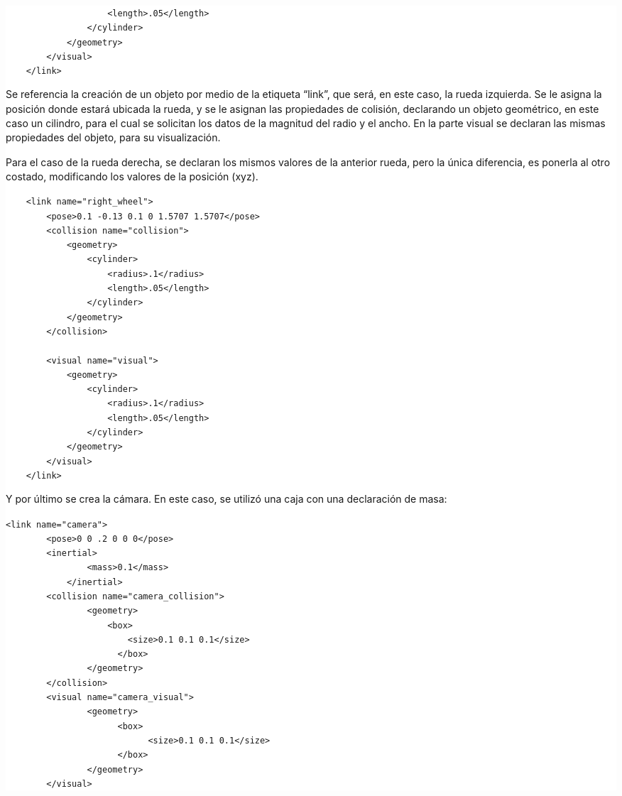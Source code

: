 ```
					<length>.05</length>
				</cylinder>
			</geometry>
		</visual>
	</link>
```

Se referencia la creación de un objeto por medio de la etiqueta “link”, que será, en este caso, la rueda izquierda. Se le asigna la posición donde estará ubicada la rueda, y se le asignan las propiedades de colisión, declarando un objeto geométrico, en este caso un cilindro, para el cual se solicitan los datos de la magnitud del radio y el ancho. En la parte visual se declaran las mismas propiedades del objeto, para su visualización.

Para el caso de la rueda derecha, se declaran los mismos valores de la anterior rueda, pero la única diferencia, es ponerla al otro costado, modificando los valores de la posición (xyz).
```
	<link name="right_wheel">
		<pose>0.1 -0.13 0.1 0 1.5707 1.5707</pose>
		<collision name="collision">
			<geometry>
				<cylinder>
					<radius>.1</radius>
					<length>.05</length>
				</cylinder>
			</geometry>
		</collision>
		
		<visual name="visual">
			<geometry>
				<cylinder>
					<radius>.1</radius>
					<length>.05</length>
				</cylinder>
			</geometry>
		</visual>
	</link>
```

Y por último se crea la cámara. En este caso, se utilizó una caja con una declaración de masa:

```
<link name="camera">
		<pose>0 0 .2 0 0 0</pose>
		<inertial>
        		<mass>0.1</mass>
      		</inertial>
		<collision name="camera_collision">
		        <geometry>
			        <box>
				        <size>0.1 0.1 0.1</size>
			          </box>
		        </geometry>
		</collision>
		<visual name="camera_visual">
		        <geometry>
			          <box>
            				<size>0.1 0.1 0.1</size>
			          </box>
		        </geometry>
		</visual>
```
